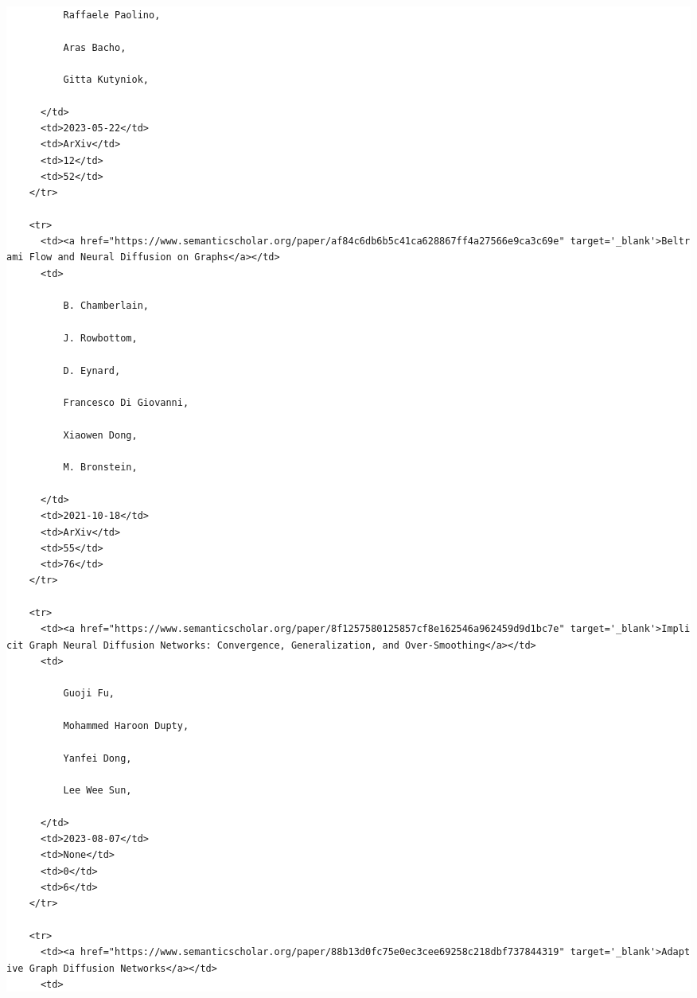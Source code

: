               Raffaele Paolino,
            
              Aras Bacho,
            
              Gitta Kutyniok,
            
          </td>
          <td>2023-05-22</td>
          <td>ArXiv</td>
          <td>12</td>
          <td>52</td>
        </tr>
    
        <tr>
          <td><a href="https://www.semanticscholar.org/paper/af84c6db6b5c41ca628867ff4a27566e9ca3c69e" target='_blank'>Beltrami Flow and Neural Diffusion on Graphs</a></td>
          <td>
            
              B. Chamberlain,
            
              J. Rowbottom,
            
              D. Eynard,
            
              Francesco Di Giovanni,
            
              Xiaowen Dong,
            
              M. Bronstein,
            
          </td>
          <td>2021-10-18</td>
          <td>ArXiv</td>
          <td>55</td>
          <td>76</td>
        </tr>
    
        <tr>
          <td><a href="https://www.semanticscholar.org/paper/8f1257580125857cf8e162546a962459d9d1bc7e" target='_blank'>Implicit Graph Neural Diffusion Networks: Convergence, Generalization, and Over-Smoothing</a></td>
          <td>
            
              Guoji Fu,
            
              Mohammed Haroon Dupty,
            
              Yanfei Dong,
            
              Lee Wee Sun,
            
          </td>
          <td>2023-08-07</td>
          <td>None</td>
          <td>0</td>
          <td>6</td>
        </tr>
    
        <tr>
          <td><a href="https://www.semanticscholar.org/paper/88b13d0fc75e0ec3cee69258c218dbf737844319" target='_blank'>Adaptive Graph Diffusion Networks</a></td>
          <td>
            
